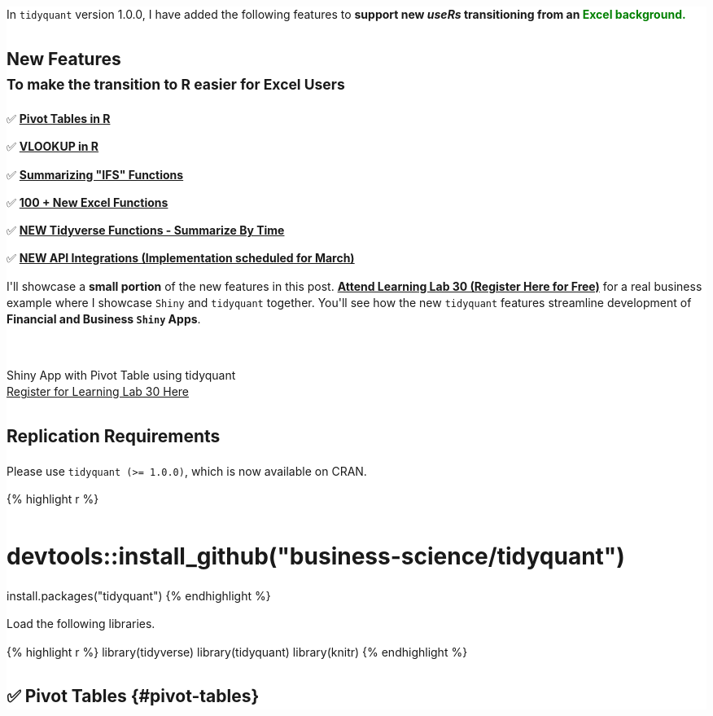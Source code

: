 In `tidyquant` version 1.0.0, I have added the following features to __support new _useRs_ transitioning from an <span style="color:green">Excel background.</span>__

## New Features <br><small>To make the transition to R easier for Excel Users</small>

✅ [__Pivot Tables in R__](#pivot-tables)

✅ [__VLOOKUP in R__](#vlookup)

✅ [__Summarizing "IFS" Functions__](#sum-ifs)

✅ [__100 + New Excel Functions__](#excel-functions)

✅ [__NEW Tidyverse Functions - Summarize By Time__](#tidyverse-functions)

✅ [__NEW API Integrations (Implementation scheduled for March)__](#api-integrations)


I'll showcase a __small portion__ of the new features in this post. [__Attend Learning Lab 30 (Register Here for Free)__](http://bit.ly/lab-30-shiny-tidyquant) for a real business example where I showcase `Shiny` and `tidyquant` together. You'll see how the new `tidyquant` features streamline development of __Financial and Business `Shiny` Apps__.  

<br>

<iframe class="logo-shadow" width="100%" height="500" src="https://www.youtube.com/embed/6H8q6UAFVpI" frameborder="0" allow="accelerometer; autoplay; encrypted-media; gyroscope; picture-in-picture" allowfullscreen></iframe>

<p class="text-center date">Shiny App with Pivot Table using tidyquant <br>
  <a href="http://bit.ly/lab-30-shiny-tidyquant" >Register for Learning Lab 30 Here</a>
</p>



## Replication Requirements

Please use `tidyquant (>= 1.0.0)`, which is now available on CRAN.


{% highlight r %}
# devtools::install_github("business-science/tidyquant")
install.packages("tidyquant")
{% endhighlight %}

Load the following libraries.


{% highlight r %}
library(tidyverse)
library(tidyquant)
library(knitr)
{% endhighlight %}


## ✅ Pivot Tables {#pivot-tables}
